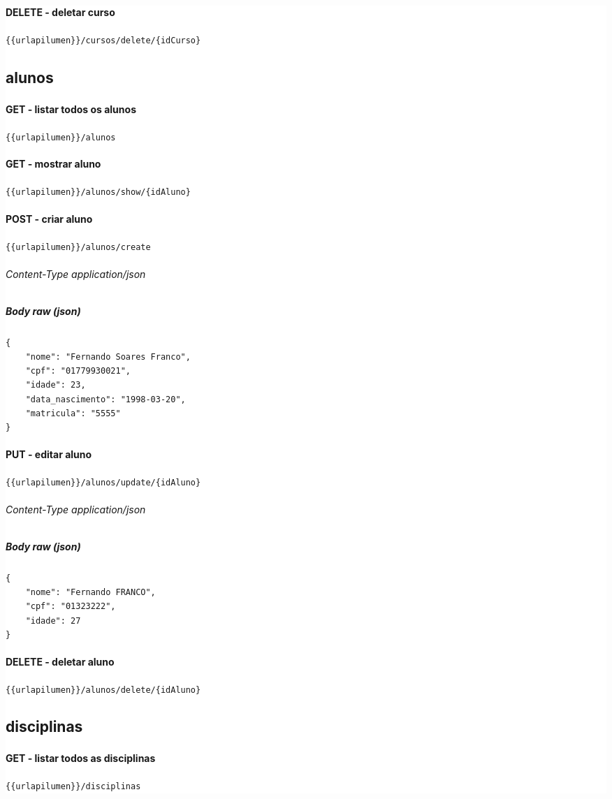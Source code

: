 #### DELETE - deletar curso

`{{urlapilumen}}/cursos/delete/{idCurso}`

## alunos

#### GET - listar todos os alunos

`{{urlapilumen}}/alunos`

#### GET - mostrar aluno

`{{urlapilumen}}/alunos/show/{idAluno}`

#### POST - criar aluno

`{{urlapilumen}}/alunos/create`

###### Content-Type application/json

##### Body raw (json)

    {
        "nome": "Fernando Soares Franco",
        "cpf": "01779930021",
        "idade": 23,
        "data_nascimento": "1998-03-20",
        "matricula": "5555"
    }

#### PUT - editar aluno

`{{urlapilumen}}/alunos/update/{idAluno}`

###### Content-Type application/json

##### Body raw (json)
    
    {
        "nome": "Fernando FRANCO",
        "cpf": "01323222",
        "idade": 27
    }

#### DELETE - deletar aluno

`{{urlapilumen}}/alunos/delete/{idAluno}`


## disciplinas

#### GET - listar todos as disciplinas

`{{urlapilumen}}/disciplinas`

